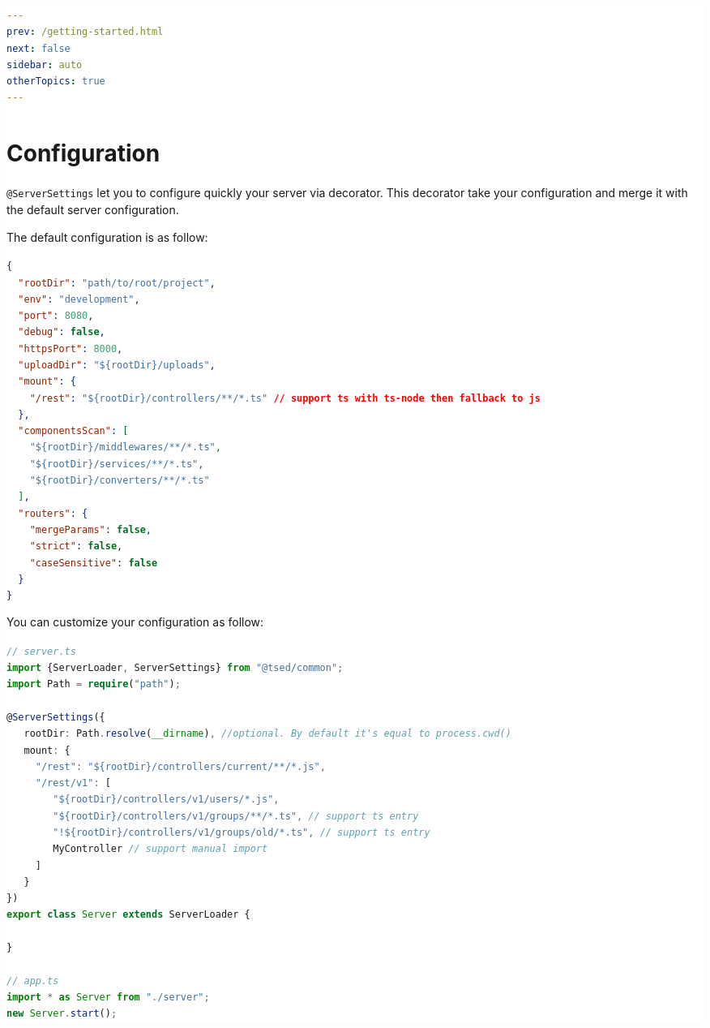 ```yaml
---
prev: /getting-started.html
next: false
sidebar: auto
otherTopics: true
---
```


# Configuration

`@ServerSettings` let you to configure quickly your server via decorator. This decorator take your configuration and merge it with the default server configuration.

The default configuration is as follow:
```json
{
  "rootDir": "path/to/root/project",
  "env": "development",
  "port": 8080,
  "debug": false,
  "httpsPort": 8000,
  "uploadDir": "${rootDir}/uploads",
  "mount": {
    "/rest": "${rootDir}/controllers/**/*.ts" // support ts with ts-node then fallback to js
  },
  "componentsScan": [
    "${rootDir}/middlewares/**/*.ts",
    "${rootDir}/services/**/*.ts",
    "${rootDir}/converters/**/*.ts"
  ],
  "routers": {
    "mergeParams": false,
    "strict": false,
    "caseSensitive": false
  }
}
```

You can customize your configuration as follow:

```typescript
// server.ts
import {ServerLoader, ServerSettings} from "@tsed/common";
import Path = require("path");

@ServerSettings({
   rootDir: Path.resolve(__dirname), //optional. By default it's equal to process.cwd()
   mount: {
     "/rest": "${rootDir}/controllers/current/**/*.js",
     "/rest/v1": [
        "${rootDir}/controllers/v1/users/*.js", 
        "${rootDir}/controllers/v1/groups/**/*.ts", // support ts entry
        "!${rootDir}/controllers/v1/groups/old/*.ts", // support ts entry
        MyController // support manual import
     ]
   }
})
export class Server extends ServerLoader {

}

// app.ts
import * as Server from "./server";
new Server.start();
```